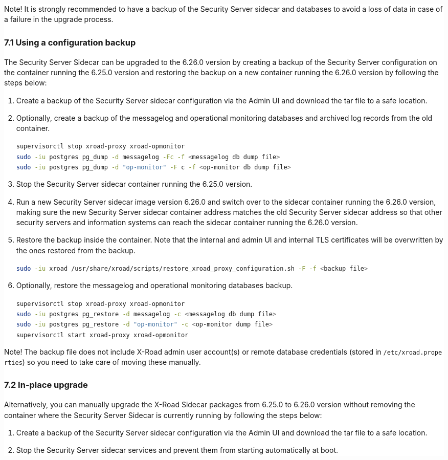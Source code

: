 Note! It is strongly recommended to have a backup of the Security Server sidecar and databases to avoid a loss of data in case of a failure in the upgrade process.

### 7.1 Using a configuration backup

The Security Server Sidecar can be upgraded to the 6.26.0 version by creating a backup of the Security Server configuration on the container running the 6.25.0 version and restoring the backup on a new container running the 6.26.0 version by following the steps below:

1. Create a backup of the Security Server sidecar configuration via the Admin UI and download the tar file to a safe location.

2. Optionally, create a backup of the messagelog and operational monitoring databases and archived log records from the old container.

    ```bash
    supervisorctl stop xroad-proxy xroad-opmonitor
    sudo -iu postgres pg_dump -d messagelog -Fc -f <messagelog db dump file>
    sudo -iu postgres pg_dump -d "op-monitor" -F c -f <op-monitor db dump file>
    ```

3. Stop the Security Server sidecar container running the 6.25.0 version.

4. Run a new Security Server sidecar image version 6.26.0 and switch over to the sidecar container running the 6.26.0 version, making sure the new Security Server sidecar container address matches the old Security Server sidecar address so that other security servers and information systems can reach the sidecar container running the 6.26.0 version.

5. Restore the backup inside the container. Note that the internal and admin UI and internal TLS certificates will be overwritten by the ones restored from the backup.

    ```bash
    sudo -iu xroad /usr/share/xroad/scripts/restore_xroad_proxy_configuration.sh -F -f <backup file>
    ```

6. Optionally, restore the messagelog and operational monitoring databases backup.

    ```bash
    supervisorctl stop xroad-proxy xroad-opmonitor
    sudo -iu postgres pg_restore -d messagelog -c <messagelog db dump file>
    sudo -iu postgres pg_restore -d "op-monitor" -c <op-monitor dump file>
    supervisorctl start xroad-proxy xroad-opmonitor
    ```

Note! The backup file does not include X-Road admin user account(s) or remote database credentials (stored in `/etc/xroad.properties`) so you need to take care of moving these manually.

### 7.2 In-place upgrade

Alternatively, you can manually upgrade the X-Road Sidecar packages from 6.25.0 to 6.26.0 version without removing the container where the Security Server Sidecar is currently running by following the steps below:

1. Create a backup of the Security Server sidecar configuration via the Admin UI and download the tar file to a safe location.

2. Stop the Security Server sidecar services and prevent them from starting automatically at boot.
